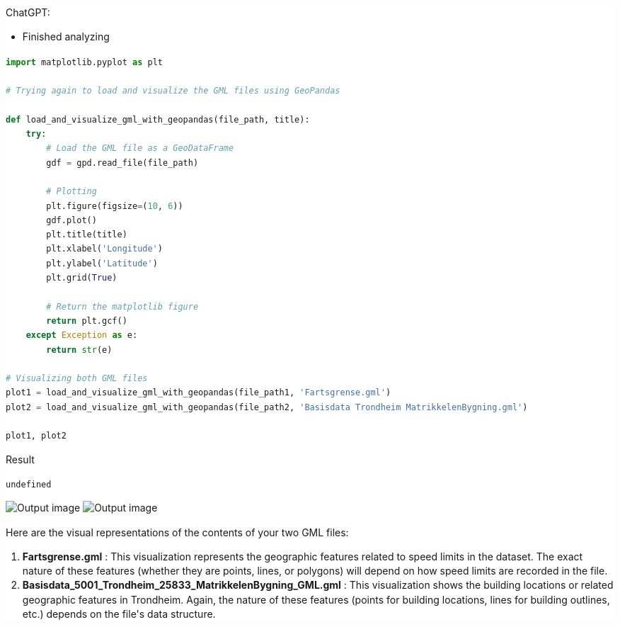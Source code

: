 ChatGPT: 
- Finished analyzing



```python
import matplotlib.pyplot as plt

# Trying again to load and visualize the GML files using GeoPandas

def load_and_visualize_gml_with_geopandas(file_path, title):
    try:
        # Load the GML file as a GeoDataFrame
        gdf = gpd.read_file(file_path)

        # Plotting
        plt.figure(figsize=(10, 6))
        gdf.plot()
        plt.title(title)
        plt.xlabel('Longitude')
        plt.ylabel('Latitude')
        plt.grid(True)

        # Return the matplotlib figure
        return plt.gcf()
    except Exception as e:
        return str(e)

# Visualizing both GML files
plot1 = load_and_visualize_gml_with_geopandas(file_path1, 'Fartsgrense.gml')
plot2 = load_and_visualize_gml_with_geopandas(file_path2, 'Basisdata Trondheim MatrikkelenBygning.gml')

plot1, plot2
```



Result


```undefined
undefined
```

![Output image](https://files.oaiusercontent.com/file-yNVi55pPa3tk9EE1hmyUSiyu?se=2023-12-03T16%3A03%3A07Z&sp=r&sv=2021-08-06&sr=b&rscc=max-age%3D3599%2C%20immutable&rscd=attachment%3B%20filename%3D3622cfb9-7563-4cf5-8bf4-f323415e9d0b&sig=PtEe/5UJScbaOUcKcjcMwF6ZFSdDCKjeHbh63dX6l1k%3D) 
![Output image](https://files.oaiusercontent.com/file-NjkLNLoL2jzSLlrPlpGh3R50?se=2023-12-03T16%3A03%3A08Z&sp=r&sv=2021-08-06&sr=b&rscc=max-age%3D3599%2C%20immutable&rscd=attachment%3B%20filename%3D3e1a4c4b-19e1-4ab9-a8c7-7430826c5cd6&sig=7MupP9YBr5RpFNqMqHpTGcaMaMw1b5j67yYmFBgx2zo%3D) 




Here are the visual representations of the contents of your two GML files: 
1. **Fartsgrense.gml** : This visualization represents the geographic features related to speed limits in the dataset. The exact nature of these features (whether they are points, lines, or polygons) will depend on how speed limits are recorded in the file. 
2. **Basisdata_5001_Trondheim_25833_MatrikkelenBygning_GML.gml** : This visualization shows the building locations or related geographic features in Trondheim. Again, the nature of these features (points for building locations, lines for building outlines, etc.) depends on the file's data structure.
